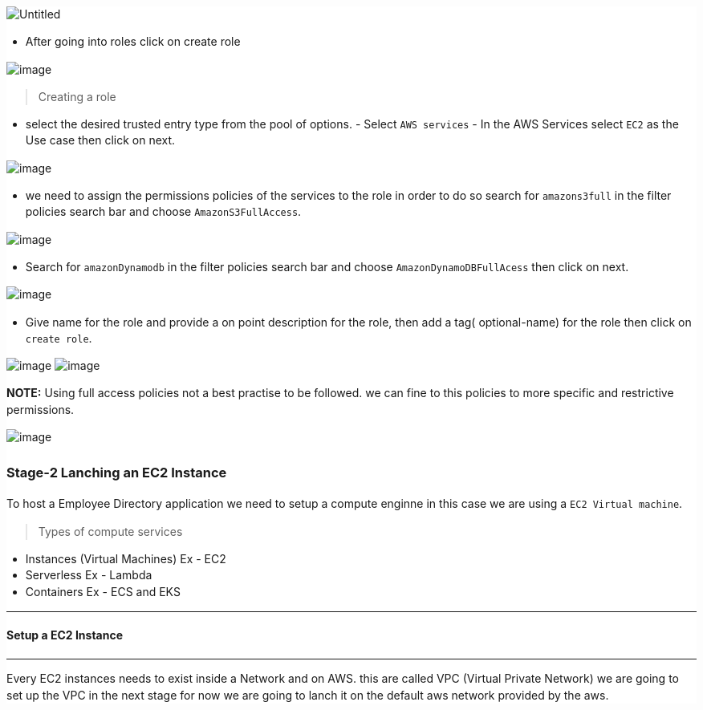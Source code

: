 ![Untitled](https://user-images.githubusercontent.com/72511276/178116361-363cb595-01b6-449e-ab78-966215ea3a06.png)

- After going into  roles click on create role

![image](https://user-images.githubusercontent.com/72511276/178116563-1e4ba505-2b9e-4f0a-ada3-1b61d81c588d.png)

> Creating a role

- select the desired trusted entry type from the pool of options.
          - Select `AWS services` 
          - In the AWS Services select `EC2` as the Use case then click on next.

![image](https://user-images.githubusercontent.com/72511276/178116972-aa14b8b3-0f6b-430e-bc1a-5b607de7a66d.png)

- we need to assign the permissions policies of  the services to the role in order to do so search for `amazons3full` in the filter policies search bar and choose 
`AmazonS3FullAccess`.

![image](https://user-images.githubusercontent.com/72511276/178117354-9cebdc02-2b04-40b7-8336-432265ef473f.png)

- Search for `amazonDynamodb` in the filter policies search bar and choose `AmazonDynamoDBFullAcess` then click on next.

![image](https://user-images.githubusercontent.com/72511276/178117441-da061076-17b6-4e82-8e06-a5eccc58895b.png)

- Give name for the role and provide a on point description for the role, then add a tag( optional-name) for the role then click on ` create role`.

![image](https://user-images.githubusercontent.com/72511276/178117604-2c252258-0e18-480f-a467-ea5b1a43ab12.png)
![image](https://user-images.githubusercontent.com/72511276/178117667-858bc2ce-37a7-4771-aef8-10d722f620ef.png)

**NOTE:** Using full access policies not a best practise to be followed. we can fine to this policies to  more specific and restrictive permissions.

![image](https://user-images.githubusercontent.com/72511276/178117903-9822166e-adfb-4109-932b-36e48a9823dc.png)


### Stage-2 Lanching an EC2 Instance

To host a Employee Directory application we need to setup a compute enginne in this case we are using a `EC2 Virtual machine`.

> Types of compute services
- Instances (Virtual Machines) Ex - EC2
- Serverless Ex - Lambda
- Containers Ex - ECS and EKS

-----
#### Setup a EC2 Instance
------

Every EC2 instances needs to exist inside a Network and on AWS. this are called VPC (Virtual Private Network) we are going to set up the VPC in the next stage for now we are going to lanch it on the default aws network provided by the aws.
